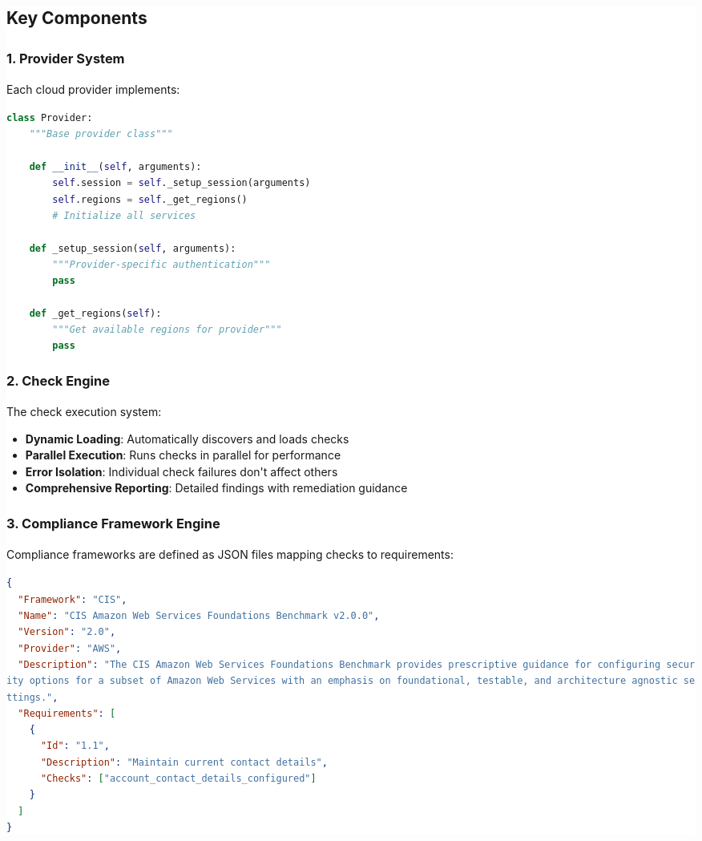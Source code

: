 ## Key Components

### 1. Provider System

Each cloud provider implements:

```python
class Provider:
    """Base provider class"""

    def __init__(self, arguments):
        self.session = self._setup_session(arguments)
        self.regions = self._get_regions()
        # Initialize all services

    def _setup_session(self, arguments):
        """Provider-specific authentication"""
        pass

    def _get_regions(self):
        """Get available regions for provider"""
        pass
```

### 2. Check Engine

The check execution system:

- **Dynamic Loading**: Automatically discovers and loads checks
- **Parallel Execution**: Runs checks in parallel for performance
- **Error Isolation**: Individual check failures don't affect others
- **Comprehensive Reporting**: Detailed findings with remediation guidance

### 3. Compliance Framework Engine

Compliance frameworks are defined as JSON files mapping checks to requirements:

```json
{
  "Framework": "CIS",
  "Name": "CIS Amazon Web Services Foundations Benchmark v2.0.0",
  "Version": "2.0",
  "Provider": "AWS",
  "Description": "The CIS Amazon Web Services Foundations Benchmark provides prescriptive guidance for configuring security options for a subset of Amazon Web Services with an emphasis on foundational, testable, and architecture agnostic settings.",
  "Requirements": [
    {
      "Id": "1.1",
      "Description": "Maintain current contact details",
      "Checks": ["account_contact_details_configured"]
    }
  ]
}
```
